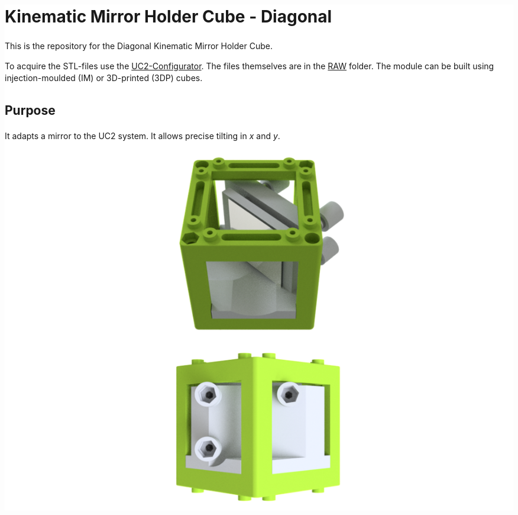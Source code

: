 # Kinematic Mirror Holder Cube - Diagonal
This is the repository for the Diagonal Kinematic Mirror Holder Cube.

To acquire the STL-files use the [UC2-Configurator](https://uc2configurator.netlify.app/). The files themselves are in the [RAW](../RAW/STL) folder. The module can be built using injection-moulded (IM) or 3D-printed (3DP) cubes.

## Purpose
It adapts a mirror to the UC2 system. It allows precise tilting in *x* and *y*.

<p align="center">
<img src="./IMAGES/Assembly_Cube_Kinematic_Mirrormount_30x30_45_v3.png" width="300">
</p>
<p align="center">
<img src="./IMAGES/Assembly_Cube_Kinematic_Mirrormount_30x30_45_v3_01.png" width="300">
</p>
